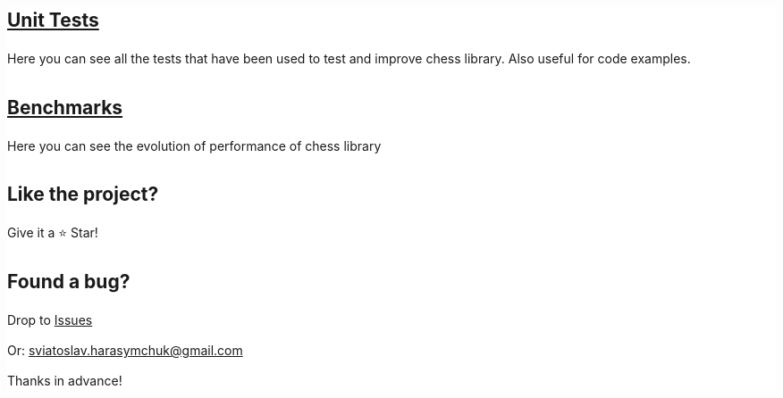 ## [Unit Tests](/Chess.Tests/MoveTests.cs)
Here you can see all the tests that have been used to test and improve chess library. Also useful for code examples.

## [Benchmarks](/ChessBenchmarks/Benchmarks.cs)
Here you can see the evolution of performance of chess library

## Like the project?

Give it a :star: Star!

## Found a bug?

Drop to [Issues](https://github.com/Geras1mleo/Chess/issues)

Or: sviatoslav.harasymchuk@gmail.com

Thanks in advance!
